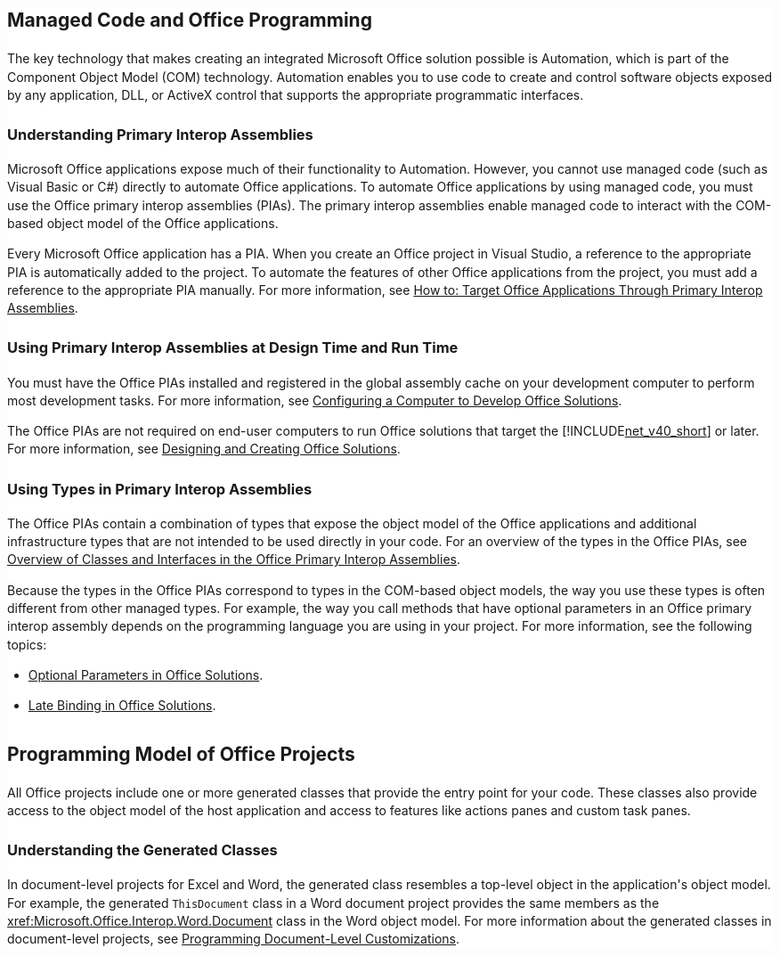 ## Managed Code and Office Programming  
 The key technology that makes creating an integrated Microsoft Office solution possible is Automation, which is part of the Component Object Model (COM) technology. Automation enables you to use code to create and control software objects exposed by any application, DLL, or ActiveX control that supports the appropriate programmatic interfaces.  
  
### Understanding Primary Interop Assemblies  
 Microsoft Office applications expose much of their functionality to Automation. However, you cannot use managed code (such as Visual Basic or C#) directly to automate Office applications. To automate Office applications by using managed code, you must use the Office primary interop assemblies (PIAs). The primary interop assemblies enable managed code to interact with the COM-based object model of the Office applications.  
  
 Every Microsoft Office application has a PIA. When you create an Office project in Visual Studio, a reference to the appropriate PIA is automatically added to the project. To automate the features of other Office applications from the project, you must add a reference to the appropriate PIA manually. For more information, see [How to: Target Office Applications Through Primary Interop Assemblies](../vsto/how-to-target-office-applications-through-primary-interop-assemblies.md).  
  
### Using Primary Interop Assemblies at Design Time and Run Time  
 You must have the Office PIAs installed and registered in the global assembly cache on your development computer to perform most development tasks. For more information, see [Configuring a Computer to Develop Office Solutions](../vsto/configuring-a-computer-to-develop-office-solutions.md).  
  
 The Office PIAs are not required on end-user computers to run Office solutions that target the [!INCLUDE[net_v40_short](../sharepoint/includes/net-v40-short-md.md)] or later. For more information, see [Designing and Creating Office Solutions](../vsto/designing-and-creating-office-solutions.md).  
  
### Using Types in Primary Interop Assemblies  
 The Office PIAs contain a combination of types that expose the object model of the Office applications and additional infrastructure types that are not intended to be used directly in your code. For an overview of the types in the Office PIAs, see [Overview of Classes and Interfaces in the Office Primary Interop Assemblies](http://msdn.microsoft.com/en-us/da92dc3c-8209-44de-8095-a843659368d5).  
  
 Because the types in the Office PIAs correspond to types in the COM-based object models, the way you use these types is often different from other managed types. For example, the way you call methods that have optional parameters in an Office primary interop assembly depends on the programming language you are using in your project. For more information, see the following topics:  
  
-   [Optional Parameters in Office Solutions](../vsto/optional-parameters-in-office-solutions.md).  
  
-   [Late Binding in Office Solutions](../vsto/late-binding-in-office-solutions.md).  
  
## Programming Model of Office Projects  
 All Office projects include one or more generated classes that provide the entry point for your code. These classes also provide access to the object model of the host application and access to features like actions panes and custom task panes.  
  
### Understanding the Generated Classes  
 In document-level projects for Excel and Word, the generated class resembles a top-level object in the application's object model. For example, the generated `ThisDocument` class in a Word document project provides the same members as the <xref:Microsoft.Office.Interop.Word.Document> class in the Word object model. For more information about the generated classes in document-level projects, see [Programming Document-Level Customizations](../vsto/programming-document-level-customizations.md).  
  